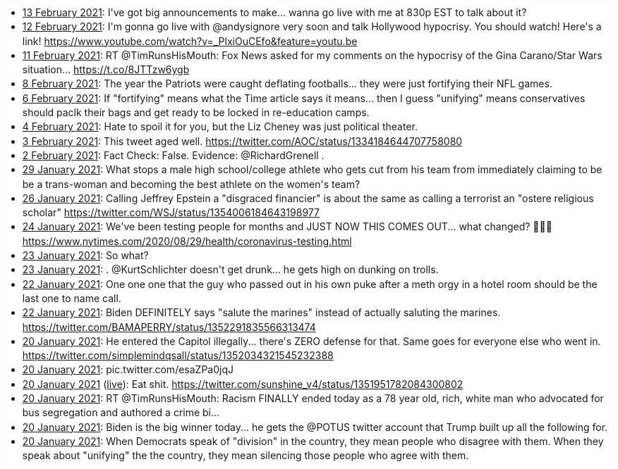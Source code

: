 * [13 February 2021](https://web.archive.org/web/20210213011043/https://twitter.com/TimRunsHisMouth/status/1360395912829423616): I've got big announcements to make... wanna go live with me at 830p EST to talk about it?
* [12 February 2021](https://web.archive.org/web/20210212025345/https://twitter.com/TimRunsHisMouth/status/1360058823772426241): I'm gonna go live with  @andysignore  very soon and talk Hollywood hypocrisy.  You should watch!  Here's a link! https://www.youtube.com/watch?v=_PlxiOuCEfo&feature=youtu.be
* [11 February 2021](https://web.archive.org/web/20210211203353/https://twitter.com/TimRunsHisMouth/status/1359963893037211651): RT @TimRunsHisMouth: Fox News asked for my comments on the hypocrisy of the Gina Carano/Star Wars situation... https://t.co/8JTTzw6ygb
* [ 8 February 2021](https://web.archive.org/web/20210208002706/https://twitter.com/TimRunsHisMouth/status/1358572927839535110): The year the Patriots were caught deflating footballs... they were just fortifying their NFL games.
* [ 6 February 2021](https://web.archive.org/web/20210206015958/https://twitter.com/TimRunsHisMouth/status/1357871573168971777): If "fortifying" means what the Time article says it means... then I guess "unifying" means conservatives should paclk their bags and get ready to be locked in re-education camps.
* [ 4 February 2021](https://web.archive.org/web/20210204023234/https://twitter.com/TimRunsHisMouth/status/1357154935482310662): Hate to spoil it for you, but the Liz Cheney was just political theater.
* [ 3 February 2021](https://web.archive.org/web/20210203234857/https://twitter.com/TimRunsHisMouth/status/1357113822344019969): This tweet aged well. https://twitter.com/AOC/status/1334184644707758080
* [ 2 February 2021](https://web.archive.org/web/20210202190023/https://twitter.com/TimRunsHisMouth/status/1356678775430389762): Fact Check:  False.  Evidence:  @RichardGrenell .
* [29 January 2021](https://web.archive.org/web/20210129060109/https://twitter.com/TimRunsHisMouth/status/1355033152649977857): What stops a male high school/college athlete who gets cut from his team from immediately claiming to be be a trans-woman and becoming the best athlete on the women's team?
* [26 January 2021](https://web.archive.org/web/20210126133751/https://twitter.com/TimRunsHisMouth/status/1354060621059395586): Calling Jeffrey Epstein a "disgraced financier" is about the same as calling a terrorist an "ostere religious scholar" https://twitter.com/WSJ/status/1354006184643198977
* [24 January 2021](https://web.archive.org/web/20210124062105/https://twitter.com/TimRunsHisMouth/status/1353224625094873090): We've been testing people for months and JUST NOW THIS COMES OUT... what changed? 🤔🤔🤔 https://www.nytimes.com/2020/08/29/health/coronavirus-testing.html
* [23 January 2021](https://web.archive.org/web/20210123045348/https://twitter.com/TimRunsHisMouth/status/1352841872687980546): So what?
* [23 January 2021](https://web.archive.org/web/20210123034747/https://twitter.com/TimRunsHisMouth/status/1352825283850735617): . @KurtSchlichter  doesn't get drunk... he gets high on dunking on trolls.
* [22 January 2021](https://web.archive.org/web/20210122064115/https://twitter.com/TimRunsHisMouth/status/1352506550485725184): One one one that the guy who passed out in his own puke after a meth orgy in a hotel room should be the last one to name call.
* [22 January 2021](https://web.archive.org/web/20210122034854/https://twitter.com/TimRunsHisMouth/status/1352462809544749056): Biden DEFINITELY says "salute the marines" instead of actually saluting the marines. https://twitter.com/BAMAPERRY/status/1352291835566313474
* [20 January 2021](https://web.archive.org/web/20210120233127/https://twitter.com/TimRunsHisMouth/status/1352035428703076353): He entered the Capitol illegally... there's ZERO defense for that.  Same goes for everyone else who went in. https://twitter.com/simplemindqsall/status/1352034321545232388
* [20 January 2021](https://web.archive.org/web/20210120185329/https://twitter.com/TimRunsHisMouth/status/1351966059042103298): pic.twitter.com/esaZPa0jqJ
* [20 January 2021](https://web.archive.org/web/20210120185329/https://twitter.com/TimRunsHisMouth/status/1351966059042103298) ([live](https://twitter.com/TimRunsHisMouth/status/1351964451780628481)): Eat shit. https://twitter.com/sunshine_v4/status/1351951782084300802
* [20 January 2021](https://web.archive.org/web/20210120175050/https://twitter.com/TimRunsHisMouth/status/1351950327109529610): RT @TimRunsHisMouth: Racism FINALLY ended today as a 78 year old, rich, white man who advocated for bus segregation and authored a crime bi…
* [20 January 2021](https://web.archive.org/web/20210120174120/https://twitter.com/TimRunsHisMouth/status/1351947858488995840): Biden is the big winner today... he gets the  @POTUS  twitter account that Trump built up all the following for.
* [20 January 2021](https://web.archive.org/web/20210120164811/https://twitter.com/TimRunsHisMouth/status/1351934448690843648): When Democrats speak of "division" in the country, they mean people who disagree with them.   When they speak about "unifying" the the country, they mean silencing those people who agree with them.